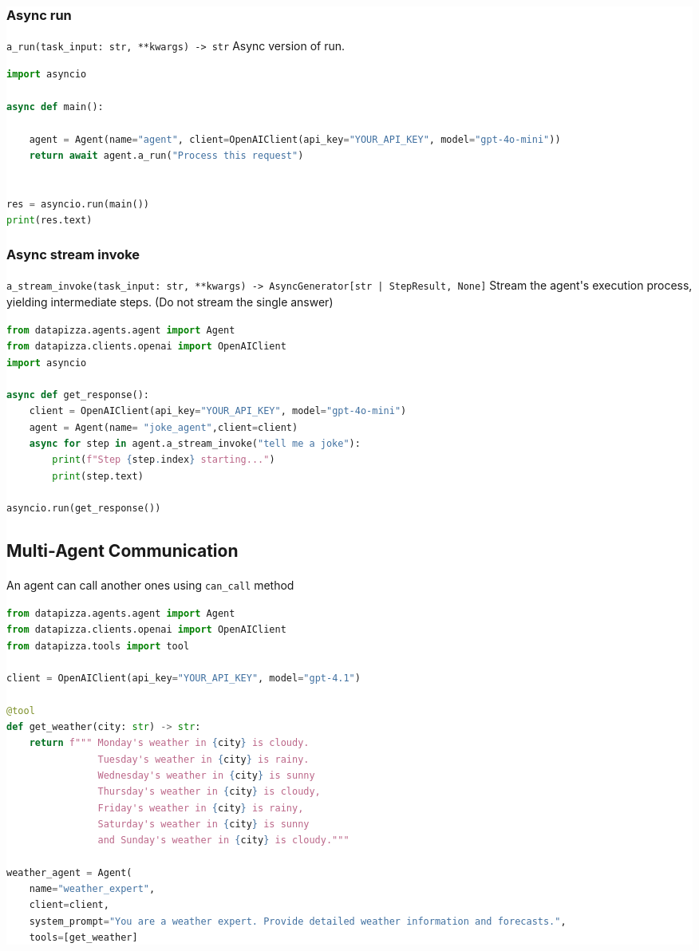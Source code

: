 ### Async run

`a_run(task_input: str, **kwargs) -> str`
Async version of run.

```python
import asyncio

async def main():

    agent = Agent(name="agent", client=OpenAIClient(api_key="YOUR_API_KEY", model="gpt-4o-mini"))
    return await agent.a_run("Process this request")


res = asyncio.run(main())
print(res.text)
```

### Async stream invoke
`a_stream_invoke(task_input: str, **kwargs) -> AsyncGenerator[str | StepResult, None]`
Stream the agent's execution process, yielding intermediate steps. (Do not stream the single answer)

```python
from datapizza.agents.agent import Agent
from datapizza.clients.openai import OpenAIClient
import asyncio

async def get_response():
    client = OpenAIClient(api_key="YOUR_API_KEY", model="gpt-4o-mini")
    agent = Agent(name= "joke_agent",client=client)
    async for step in agent.a_stream_invoke("tell me a joke"):
        print(f"Step {step.index} starting...")
        print(step.text)

asyncio.run(get_response())
```


## Multi-Agent Communication

An agent can call another ones using `can_call` method


```python
from datapizza.agents.agent import Agent
from datapizza.clients.openai import OpenAIClient
from datapizza.tools import tool

client = OpenAIClient(api_key="YOUR_API_KEY", model="gpt-4.1")

@tool
def get_weather(city: str) -> str:
    return f""" Monday's weather in {city} is cloudy.
                Tuesday's weather in {city} is rainy.
                Wednesday's weather in {city} is sunny
                Thursday's weather in {city} is cloudy,
                Friday's weather in {city} is rainy,
                Saturday's weather in {city} is sunny
                and Sunday's weather in {city} is cloudy."""

weather_agent = Agent(
    name="weather_expert",
    client=client,
    system_prompt="You are a weather expert. Provide detailed weather information and forecasts.",
    tools=[get_weather]
```